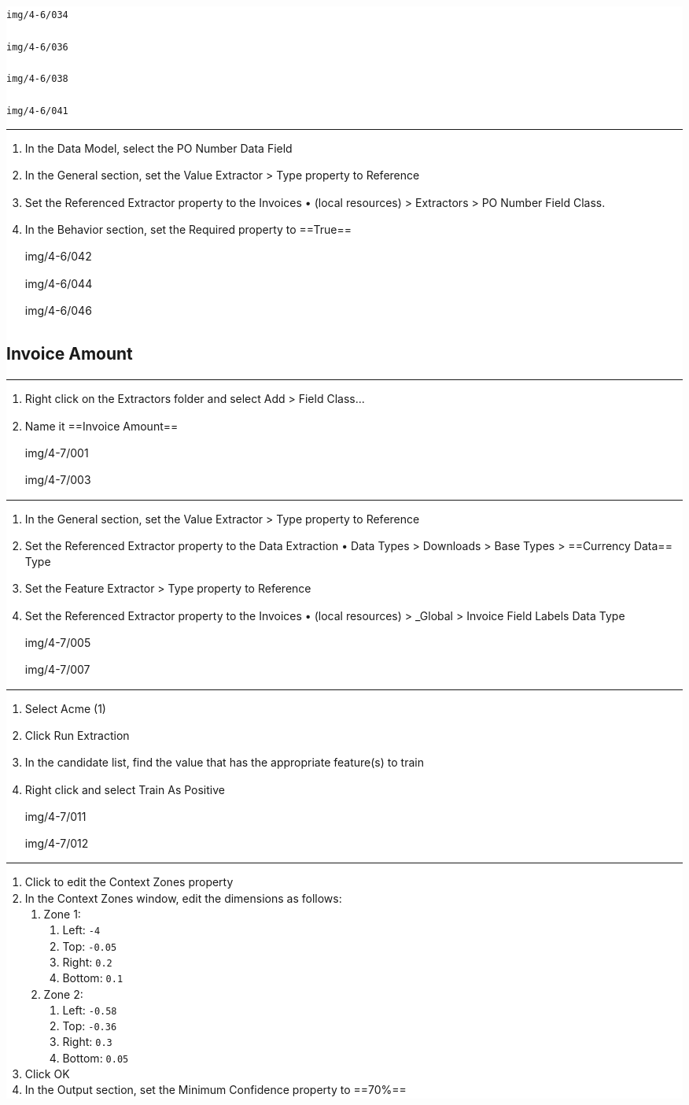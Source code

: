     img/4-6/034

    img/4-6/036

    img/4-6/038

    img/4-6/041
---
1. In the Data Model, select the PO Number Data Field
2. In the General section, set the Value Extractor > Type property to Reference
3. Set the Referenced Extractor property to the Invoices • (local resources) > Extractors > PO Number Field Class.
4. In the Behavior section, set the Required property to ==True==

    img/4-6/042

    img/4-6/044

    img/4-6/046

## Invoice Amount
---
1. Right click on the Extractors folder and select Add > Field Class...
2. Name it ==Invoice Amount==

    img/4-7/001

    img/4-7/003
---
1. In the General section, set the Value Extractor > Type property to Reference
3. Set the Referenced Extractor property to the Data Extraction • Data Types > Downloads > Base Types > ==Currency Data== Type
4. Set the Feature Extractor > Type property to Reference
5. Set the Referenced Extractor property to the Invoices • (local resources) > _Global > Invoice Field Labels Data Type

    img/4-7/005

    img/4-7/007
---
1. Select Acme (1)
2. Click Run Extraction
3. In the candidate list, find the value that has the appropriate feature(s) to train
4. Right click and select Train As Positive

    img/4-7/011

    img/4-7/012
---
1. Click to edit the Context Zones property
2. In the Context Zones window, edit the dimensions as follows:
    1. Zone 1:
        1. Left: `-4`
        2. Top: `-0.05`
        3. Right: `0.2`
        4. Bottom: `0.1`
    2. Zone 2:
        1. Left: `-0.58`
        2. Top: `-0.36`
        3. Right: `0.3`
        4. Bottom: `0.05`
3. Click OK
4. In the Output section, set the Minimum Confidence property to ==70%==
